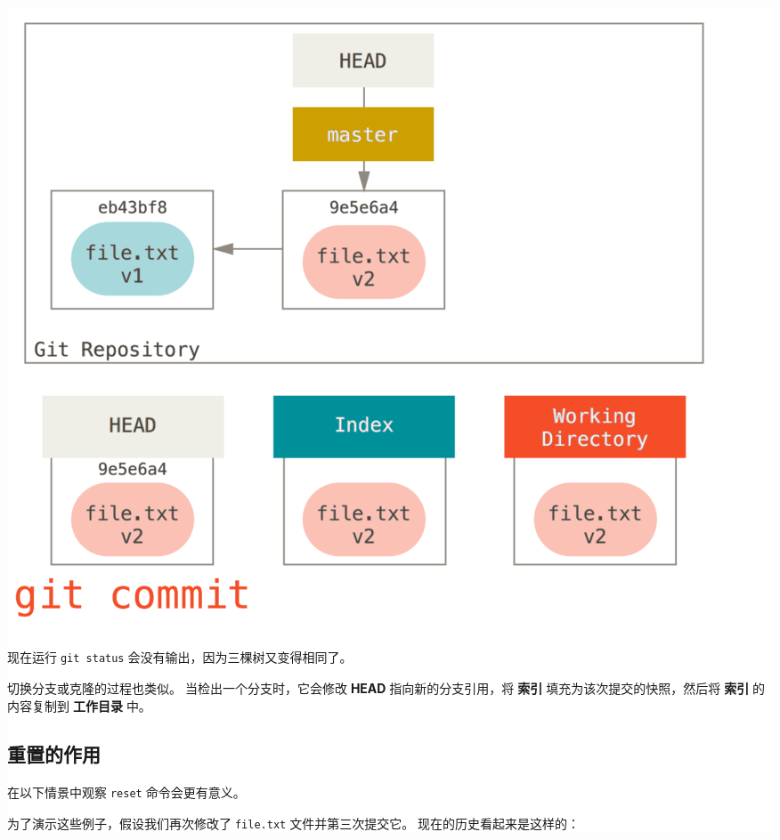 ![reset ex6](assets/28ade570ba2232ac66f2c2a0f6b52f0c-1.png)

现在运行 `git status` 会没有输出，因为三棵树又变得相同了。

切换分支或克隆的过程也类似。 当检出一个分支时，它会修改 **HEAD** 指向新的分支引用，将 **索引** 填充为该次提交的快照，然后将 **索引** 的内容复制到 **工作目录** 中。

## 重置的作用

在以下情景中观察 `reset` 命令会更有意义。

为了演示这些例子，假设我们再次修改了 `file.txt` 文件并第三次提交它。 现在的历史看起来是这样的：
